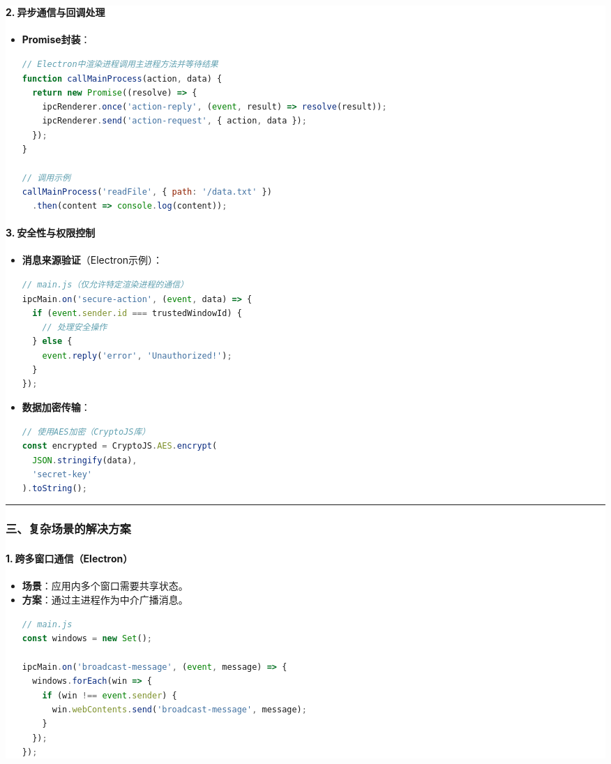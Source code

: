#### 2. **异步通信与回调处理**
   - **Promise封装**：
     ```javascript
     // Electron中渲染进程调用主进程方法并等待结果
     function callMainProcess(action, data) {
       return new Promise((resolve) => {
         ipcRenderer.once('action-reply', (event, result) => resolve(result));
         ipcRenderer.send('action-request', { action, data });
       });
     }

     // 调用示例
     callMainProcess('readFile', { path: '/data.txt' })
       .then(content => console.log(content));
     ```

#### 3. **安全性与权限控制**
   - **消息来源验证**（Electron示例）：
     ```javascript
     // main.js（仅允许特定渲染进程的通信）
     ipcMain.on('secure-action', (event, data) => {
       if (event.sender.id === trustedWindowId) {
         // 处理安全操作
       } else {
         event.reply('error', 'Unauthorized!');
       }
     });
     ```
   - **数据加密传输**：
     ```javascript
     // 使用AES加密（CryptoJS库）
     const encrypted = CryptoJS.AES.encrypt(
       JSON.stringify(data),
       'secret-key'
     ).toString();
     ```

---

### 三、复杂场景的解决方案

#### 1. **跨多窗口通信（Electron）**
   - **场景**：应用内多个窗口需要共享状态。
   - **方案**：通过主进程作为中介广播消息。
     ```javascript
     // main.js
     const windows = new Set();

     ipcMain.on('broadcast-message', (event, message) => {
       windows.forEach(win => {
         if (win !== event.sender) {
           win.webContents.send('broadcast-message', message);
         }
       });
     });
